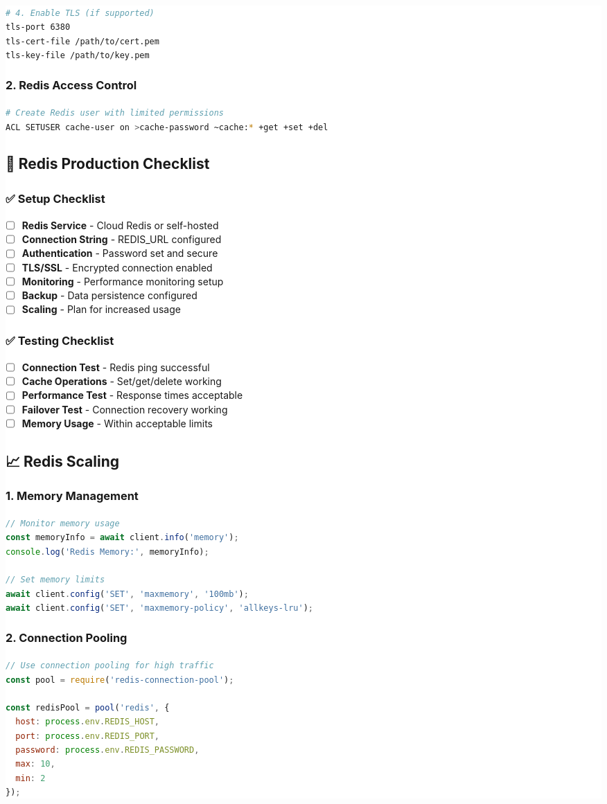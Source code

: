 ```bash
# 4. Enable TLS (if supported)
tls-port 6380
tls-cert-file /path/to/cert.pem
tls-key-file /path/to/key.pem
```

### 2. Redis Access Control
```bash
# Create Redis user with limited permissions
ACL SETUSER cache-user on >cache-password ~cache:* +get +set +del
```

## 🚀 Redis Production Checklist

### ✅ Setup Checklist
- [ ] **Redis Service** - Cloud Redis or self-hosted
- [ ] **Connection String** - REDIS_URL configured
- [ ] **Authentication** - Password set and secure
- [ ] **TLS/SSL** - Encrypted connection enabled
- [ ] **Monitoring** - Performance monitoring setup
- [ ] **Backup** - Data persistence configured
- [ ] **Scaling** - Plan for increased usage

### ✅ Testing Checklist
- [ ] **Connection Test** - Redis ping successful
- [ ] **Cache Operations** - Set/get/delete working
- [ ] **Performance Test** - Response times acceptable
- [ ] **Failover Test** - Connection recovery working
- [ ] **Memory Usage** - Within acceptable limits

## 📈 Redis Scaling

### 1. Memory Management
```javascript
// Monitor memory usage
const memoryInfo = await client.info('memory');
console.log('Redis Memory:', memoryInfo);

// Set memory limits
await client.config('SET', 'maxmemory', '100mb');
await client.config('SET', 'maxmemory-policy', 'allkeys-lru');
```

### 2. Connection Pooling
```javascript
// Use connection pooling for high traffic
const pool = require('redis-connection-pool');

const redisPool = pool('redis', {
  host: process.env.REDIS_HOST,
  port: process.env.REDIS_PORT,
  password: process.env.REDIS_PASSWORD,
  max: 10,
  min: 2
});
```
